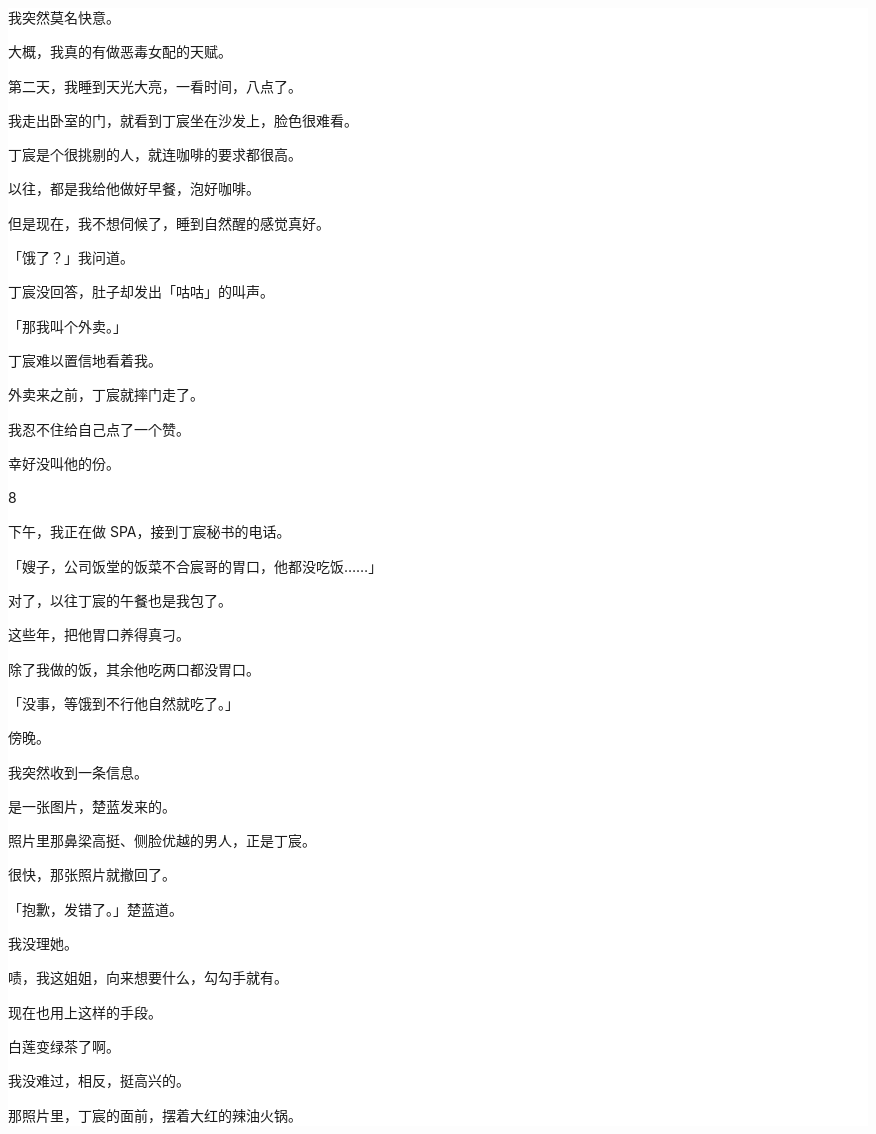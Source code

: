 我突然莫名快意。

大概，我真的有做恶毒女配的天赋。

第二天，我睡到天光大亮，一看时间，八点了。

我走出卧室的门，就看到丁宸坐在沙发上，脸色很难看。

丁宸是个很挑剔的人，就连咖啡的要求都很高。

以往，都是我给他做好早餐，泡好咖啡。

但是现在，我不想伺候了，睡到自然醒的感觉真好。

「饿了？」我问道。

丁宸没回答，肚子却发出「咕咕」的叫声。

「那我叫个外卖。」

丁宸难以置信地看着我。

外卖来之前，丁宸就摔门走了。

我忍不住给自己点了一个赞。

幸好没叫他的份。

8

下午，我正在做 SPA，接到丁宸秘书的电话。

「嫂子，公司饭堂的饭菜不合宸哥的胃口，他都没吃饭……」

对了，以往丁宸的午餐也是我包了。

这些年，把他胃口养得真刁。

除了我做的饭，其余他吃两口都没胃口。

「没事，等饿到不行他自然就吃了。」

傍晚。

我突然收到一条信息。

是一张图片，楚蓝发来的。

照片里那鼻梁高挺、侧脸优越的男人，正是丁宸。

很快，那张照片就撤回了。

「抱歉，发错了。」楚蓝道。

我没理她。

啧，我这姐姐，向来想要什么，勾勾手就有。

现在也用上这样的手段。

白莲变绿茶了啊。

我没难过，相反，挺高兴的。

那照片里，丁宸的面前，摆着大红的辣油火锅。
